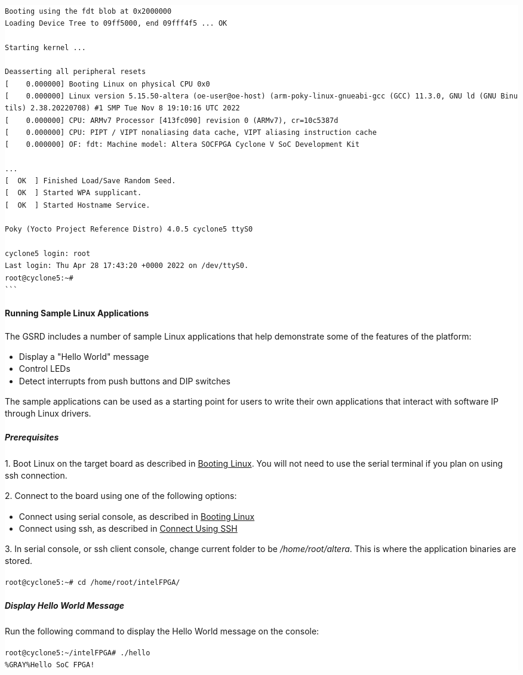     Booting using the fdt blob at 0x2000000
    Loading Device Tree to 09ff5000, end 09fff4f5 ... OK

    Starting kernel ...

    Deasserting all peripheral resets
    [    0.000000] Booting Linux on physical CPU 0x0
    [    0.000000] Linux version 5.15.50-altera (oe-user@oe-host) (arm-poky-linux-gnueabi-gcc (GCC) 11.3.0, GNU ld (GNU Binutils) 2.38.20220708) #1 SMP Tue Nov 8 19:10:16 UTC 2022
    [    0.000000] CPU: ARMv7 Processor [413fc090] revision 0 (ARMv7), cr=10c5387d
    [    0.000000] CPU: PIPT / VIPT nonaliasing data cache, VIPT aliasing instruction cache
    [    0.000000] OF: fdt: Machine model: Altera SOCFPGA Cyclone V SoC Development Kit

    ...
    [  OK  ] Finished Load/Save Random Seed.
    [  OK  ] Started WPA supplicant.
    [  OK  ] Started Hostname Service.

    Poky (Yocto Project Reference Distro) 4.0.5 cyclone5 ttyS0

    cyclone5 login: root
    Last login: Thu Apr 28 17:43:20 +0000 2022 on /dev/ttyS0.
    root@cyclone5:~# 
    ```

#### Running Sample Linux Applications

The GSRD includes a number of sample Linux applications that help demonstrate some of the features of the platform:

 * Display a "Hello World" message
 * Control LEDs
 * Detect interrupts from push buttons and DIP switches

The sample applications can be used as a starting point for users to write their own applications that interact with software IP through Linux drivers.

<h5>Prerequisites</h5>

1\. Boot Linux on the target board as described in [Booting Linux](#boot-Linux). You will not need to use the serial terminal if you plan on using ssh connection.

2\. Connect to the board using one of the following options:

 * Connect using serial console, as described in [Booting Linux](#boot-linux)
 * Connect using ssh, as described in [Connect Using SSH](#connect-using-ssh)

3\. In serial console, or ssh client console, change current folder to be _/home/root/altera_. This is where the application binaries are stored.

```bash
root@cyclone5:~# cd /home/root/intelFPGA/
```

<h5>Display Hello World Message</h5>

Run the following command to display the Hello World message on the console:

```bash
root@cyclone5:~/intelFPGA# ./hello
%GRAY%Hello SoC FPGA!
```
